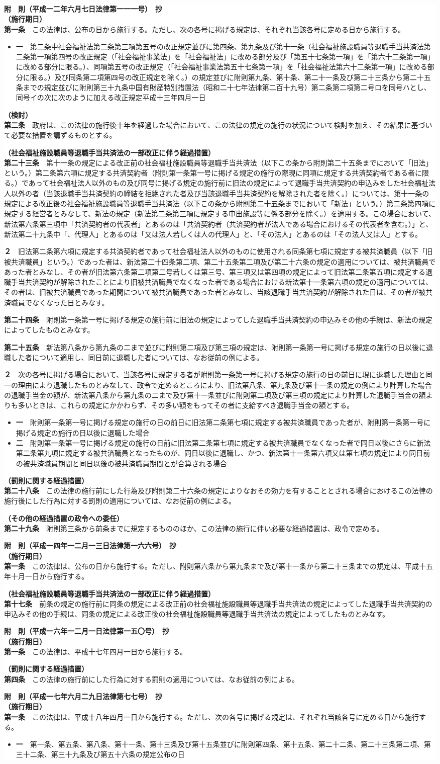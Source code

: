 **附　則（平成一二年六月七日法律第一一一号）　抄**  
**（施行期日）**  
**第一条**　この法律は、公布の日から施行する。ただし、次の各号に掲げる規定は、それぞれ当該各号に定める日から施行する。  
* **一**　第二条中社会福祉法第二条第三項第五号の改正規定並びに第四条、第九条及び第十一条（社会福祉施設職員等退職手当共済法第二条第一項第四号の改正規定（「社会福祉事業法」を「社会福祉法」に改める部分及び「第五十七条第一項」を「第六十二条第一項」に改める部分に限る。）、同項第五号の改正規定（「社会福祉事業法第五十七条第一項」を「社会福祉法第六十二条第一項」に改める部分に限る。）及び同条第二項第四号の改正規定を除く。）の規定並びに附則第九条、第十条、第二十一条及び第二十三条から第二十五条までの規定並びに附則第三十九条中国有財産特別措置法（昭和二十七年法律第二百十九号）第二条第二項第二号ロを同号ハとし、同号イの次に次のように加える改正規定平成十三年四月一日  
  
**（検討）**  
**第二条**　政府は、この法律の施行後十年を経過した場合において、この法律の規定の施行の状況について検討を加え、その結果に基づいて必要な措置を講ずるものとする。  
  
**（社会福祉施設職員等退職手当共済法の一部改正に伴う経過措置）**  
**第二十三条**　第十一条の規定による改正前の社会福祉施設職員等退職手当共済法（以下この条から附則第二十五条までにおいて「旧法」という。）第二条第六項に規定する共済契約者（附則第一条第一号に掲げる規定の施行の際現に同項に規定する共済契約者である者に限る。）であって社会福祉法人以外のもの及び同号に掲げる規定の施行前に旧法の規定によって退職手当共済契約の申込みをした社会福祉法人以外の者（当該退職手当共済契約の締結を拒絶された者及び当該退職手当共済契約を解除された者を除く。）については、第十一条の規定による改正後の社会福祉施設職員等退職手当共済法（以下この条から附則第二十五条までにおいて「新法」という。）第二条第四項に規定する経営者とみなして、新法の規定（新法第二条第三項に規定する申出施設等に係る部分を除く。）を適用する。この場合において、新法第六条第三項中「共済契約者の代表者」とあるのは「共済契約者（共済契約者が法人である場合におけるその代表者を含む。）」と、新法第二十九条中「、代理人」とあるのは「又は法人若しくは人の代理人」と、「その法人」とあるのは「その法人又は人」とする。  
  
**２**　旧法第二条第六項に規定する共済契約者であって社会福祉法人以外のものに使用される同条第七項に規定する被共済職員（以下「旧被共済職員」という。）であった者は、新法第二十四条第二項、第二十五条第二項及び第二十六条の規定の適用については、被共済職員であった者とみなし、その者が旧法第六条第二項第二号若しくは第三号、第三項又は第四項の規定によって旧法第二条第五項に規定する退職手当共済契約が解除されたことにより旧被共済職員でなくなった者である場合における新法第十一条第六項の規定の適用については、その者は、旧被共済職員であった期間について被共済職員であった者とみなし、当該退職手当共済契約が解除された日は、その者が被共済職員でなくなった日とみなす。  
  
**第二十四条**　附則第一条第一号に掲げる規定の施行前に旧法の規定によってした退職手当共済契約の申込みその他の手続は、新法の規定によってしたものとみなす。  
  
**第二十五条**　新法第八条から第九条の二まで並びに附則第二項及び第三項の規定は、附則第一条第一号に掲げる規定の施行の日以後に退職した者について適用し、同日前に退職した者については、なお従前の例による。  
  
**２**　次の各号に掲げる場合において、当該各号に規定する者が附則第一条第一号に掲げる規定の施行の日の前日に現に退職した理由と同一の理由により退職したものとみなして、政令で定めるところにより、旧法第八条、第九条及び第十一条の規定の例により計算した場合の退職手当金の額が、新法第八条から第九条の二まで及び第十一条並びに附則第二項及び第三項の規定により計算した退職手当金の額よりも多いときは、これらの規定にかかわらず、その多い額をもってその者に支給すべき退職手当金の額とする。  
* **一**　附則第一条第一号に掲げる規定の施行の日の前日に旧法第二条第七項に規定する被共済職員であった者が、附則第一条第一号に掲げる規定の施行の日以後に退職した場合  
* **二**　附則第一条第一号に掲げる規定の施行の日前に旧法第二条第七項に規定する被共済職員でなくなった者で同日以後にさらに新法第二条第九項に規定する被共済職員となったものが、同日以後に退職し、かつ、新法第十一条第六項又は第七項の規定により同日前の被共済職員期間と同日以後の被共済職員期間とが合算される場合  
  
**（罰則に関する経過措置）**  
**第二十八条**　この法律の施行前にした行為及び附則第二十六条の規定によりなおその効力を有することとされる場合におけるこの法律の施行後にした行為に対する罰則の適用については、なお従前の例による。  
  
**（その他の経過措置の政令への委任）**  
**第二十九条**　附則第三条から前条までに規定するもののほか、この法律の施行に伴い必要な経過措置は、政令で定める。  
  
**附　則（平成一四年一二月一三日法律第一六六号）　抄**  
**（施行期日）**  
**第一条**　この法律は、公布の日から施行する。ただし、附則第六条から第九条まで及び第十一条から第二十三条までの規定は、平成十五年十月一日から施行する。  
  
**（社会福祉施設職員等退職手当共済法の一部改正に伴う経過措置）**  
**第十七条**　前条の規定の施行前に同条の規定による改正前の社会福祉施設職員等退職手当共済法の規定によってした退職手当共済契約の申込みその他の手続は、同条の規定による改正後の社会福祉施設職員等退職手当共済法の規定によってしたものとみなす。  
  
**附　則（平成一六年一二月一日法律第一五〇号）　抄**  
**（施行期日）**  
**第一条**　この法律は、平成十七年四月一日から施行する。  
  
**（罰則に関する経過措置）**  
**第四条**　この法律の施行前にした行為に対する罰則の適用については、なお従前の例による。  
  
**附　則（平成一七年六月二九日法律第七七号）　抄**  
**（施行期日）**  
**第一条**　この法律は、平成十八年四月一日から施行する。ただし、次の各号に掲げる規定は、それぞれ当該各号に定める日から施行する。  
* **一**　第一条、第五条、第八条、第十一条、第十三条及び第十五条並びに附則第四条、第十五条、第二十二条、第二十三条第二項、第三十二条、第三十九条及び第五十六条の規定公布の日  
  